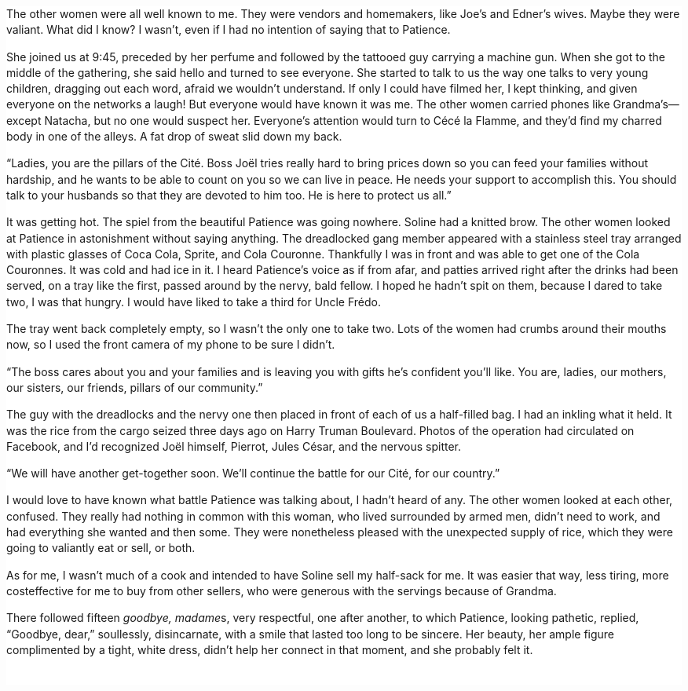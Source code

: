 The other women were all well known to me. They were vendors and homemakers, like Joe’s and Edner’s wives. Maybe they were valiant. What did I know? I wasn’t, even if I had no intention of saying that to Patience.

She joined us at 9:45, preceded by her perfume and followed by the tattooed guy carrying a machine gun. When she got to the middle of the gathering, she said hello and turned to see everyone. She started to talk to us the way one talks to very young children, dragging out each word, afraid we wouldn’t understand. If only I could have filmed her, I kept thinking, and given everyone on the networks a laugh\! But everyone would have known it was me. The other women carried phones like Grandma’s—except Natacha, but no one would suspect her. Everyone’s attention would turn to Cécé la Flamme, and they’d find my charred body in one of the alleys. A fat drop of sweat slid down my back.

“Ladies, you are the pillars of the Cité. Boss Joël tries really hard to bring prices down so you can feed your families without hardship, and he wants to be able to count on you so we can live in peace. He needs your support to accomplish this. You should talk to your husbands so that they are devoted to him too. He is here to protect us all.”

It was getting hot. The spiel from the beautiful Patience was going nowhere. Soline had a knitted brow. The other women looked at Patience in astonishment without saying anything. The dreadlocked gang member appeared with a stainless steel tray arranged with plastic glasses of Coca Cola, Sprite, and Cola Couronne. Thankfully I was in front and was able to get one of the Cola Couronnes. It was cold and had ice in it. I heard Patience’s voice as if from afar, and patties arrived right after the drinks had been served, on a tray like the first, passed around by the nervy, bald fellow. I hoped he hadn’t spit on them, because I dared to take two, I was that hungry. I would have liked to take a third for Uncle Frédo.

The tray went back completely empty, so I wasn’t the only one to take two. Lots of the women had crumbs around their mouths now, so I used the front camera of my phone to be sure I didn’t.

“The boss cares about you and your families and is leaving you with gifts he’s confident you’ll like. You are, ladies, our mothers, our sisters, our friends, pillars of our community.”

The guy with the dreadlocks and the nervy one then placed in front of each of us a half-filled bag. I had an inkling what it held. It was the rice from the cargo seized three days ago on Harry Truman Boulevard. Photos of the operation had circulated on Facebook, and I’d recognized Joël himself, Pierrot, Jules César, and the nervous spitter.

“We will have another get-together soon. We’ll continue the battle for our Cité, for our country.”

I would love to have known what battle Patience was talking about, I hadn’t heard of any. The other women looked at each other, confused. They really had nothing in common with this woman, who lived surrounded by armed men, didn’t need to work, and had everything she wanted and then some. They were nonetheless pleased with the unexpected supply of rice, which they were going to valiantly eat or sell, or both.

As for me, I wasn’t much of a cook and intended to have Soline sell my half-sack for me. It was easier that way, less tiring, more costeffective for me to buy from other sellers, who were generous with the servings because of Grandma.

There followed fifteen *goodbye, madame*s, very respectful, one after another, to which Patience, looking pathetic, replied, “Goodbye, dear,” soullessly, disincarnate, with a smile that lasted too long to be sincere. Her beauty, her ample figure complimented by a tight, white dress, didn’t help her connect in that moment, and she probably felt it.

&nbsp;
